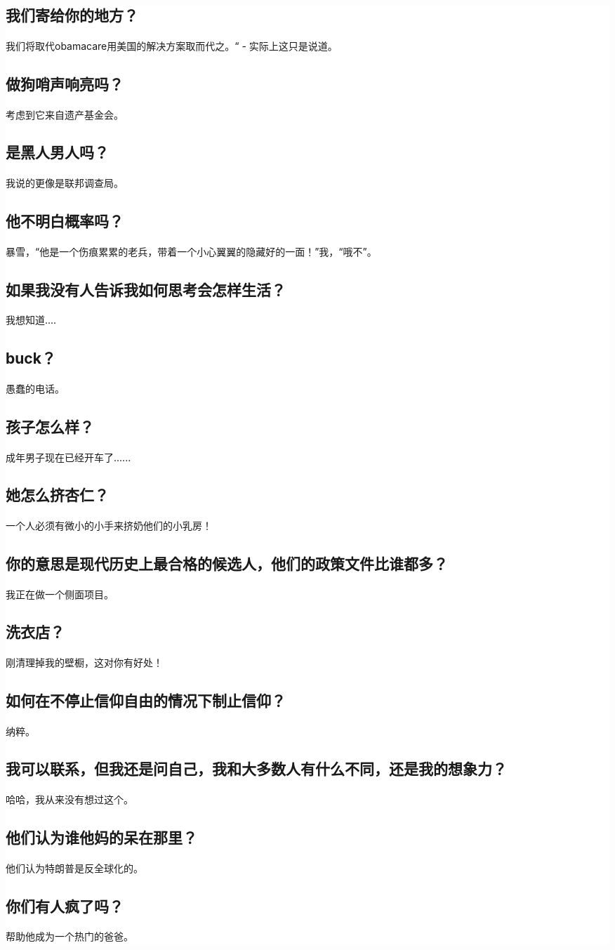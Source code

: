 ## 我们寄给你的地方？
我们将取代obamacare用美国的解决方案取而代之。“ - 实际上这只是说道。

## 做狗哨声响亮吗？
考虑到它来自遗产基金会。

## 是黑人男人吗？
我说的更像是联邦调查局。

## 他不明白概率吗？
暴雪，“他是一个伤痕累累的老兵，带着一个小心翼翼的隐藏好的一面！”我，“哦不”。

## 如果我没有人告诉我如何思考会怎样生活？
我想知道....

##  buck？
愚蠢的电话。

## 孩子怎么样？
成年男子现在已经开车了......

## 她怎么挤杏仁？
一个人必须有微小的小手来挤奶他们的小乳房！

## 你的意思是现代历史上最合格的候选人，他们的政策文件比谁都多？
我正在做一个侧面项目。

## 洗衣店？
刚清理掉我的壁橱，这对你有好处！

## 如何在不停止信仰自由的情况下制止信仰？
纳粹。

## 我可以联系，但我还是问自己，我和大多数人有什么不同，还是我的想象力？
哈哈，我从来没有想过这个。

## 他们认为谁他妈的呆在那里？
他们认为特朗普是反全球化的。

## 你们有人疯了吗？
帮助他成为一个热门的爸爸。
